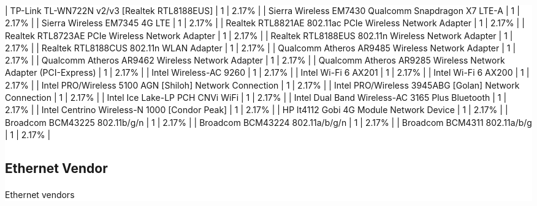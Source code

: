 | TP-Link TL-WN722N v2/v3 [Realtek RTL8188EUS]                            | 1         | 2.17%   |
| Sierra Wireless EM7430 Qualcomm Snapdragon X7 LTE-A                     | 1         | 2.17%   |
| Sierra Wireless EM7345 4G LTE                                           | 1         | 2.17%   |
| Realtek RTL8821AE 802.11ac PCIe Wireless Network Adapter                | 1         | 2.17%   |
| Realtek RTL8723AE PCIe Wireless Network Adapter                         | 1         | 2.17%   |
| Realtek RTL8188EUS 802.11n Wireless Network Adapter                     | 1         | 2.17%   |
| Realtek RTL8188CUS 802.11n WLAN Adapter                                 | 1         | 2.17%   |
| Qualcomm Atheros AR9485 Wireless Network Adapter                        | 1         | 2.17%   |
| Qualcomm Atheros AR9462 Wireless Network Adapter                        | 1         | 2.17%   |
| Qualcomm Atheros AR9285 Wireless Network Adapter (PCI-Express)          | 1         | 2.17%   |
| Intel Wireless-AC 9260                                                  | 1         | 2.17%   |
| Intel Wi-Fi 6 AX201                                                     | 1         | 2.17%   |
| Intel Wi-Fi 6 AX200                                                     | 1         | 2.17%   |
| Intel PRO/Wireless 5100 AGN [Shiloh] Network Connection                 | 1         | 2.17%   |
| Intel PRO/Wireless 3945ABG [Golan] Network Connection                   | 1         | 2.17%   |
| Intel Ice Lake-LP PCH CNVi WiFi                                         | 1         | 2.17%   |
| Intel Dual Band Wireless-AC 3165 Plus Bluetooth                         | 1         | 2.17%   |
| Intel Centrino Wireless-N 1000 [Condor Peak]                            | 1         | 2.17%   |
| HP lt4112 Gobi 4G Module Network Device                                 | 1         | 2.17%   |
| Broadcom BCM43225 802.11b/g/n                                           | 1         | 2.17%   |
| Broadcom BCM43224 802.11a/b/g/n                                         | 1         | 2.17%   |
| Broadcom BCM4311 802.11a/b/g                                            | 1         | 2.17%   |

Ethernet Vendor
---------------

Ethernet vendors
